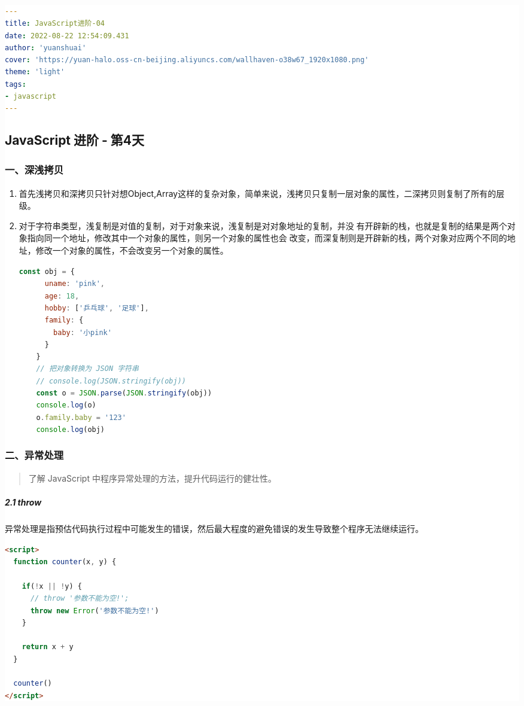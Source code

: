 ```yaml
---
title: JavaScript进阶-04
date: 2022-08-22 12:54:09.431
author: 'yuanshuai'
cover: 'https://yuan-halo.oss-cn-beijing.aliyuncs.com/wallhaven-o38w67_1920x1080.png'
theme: 'light'
tags: 
- javascript
---
```


## JavaScript 进阶 - 第4天


### 一、深浅拷贝

1. 首先浅拷贝和深拷贝只针对想Object,Array这样的复杂对象，简单来说，浅拷贝只复制一层对象的属性，二深拷贝则复制了所有的层级。

2. 对于字符串类型，浅复制是对值的复制，对于对象来说，浅复制是对对象地址的复制，并没   有开辟新的栈，也就是复制的结果是两个对象指向同一个地址，修改其中一个对象的属性，则另一个对象的属性也会 改变，而深复制则是开辟新的栈，两个对象对应两个不同的地址，修改一个对象的属性，不会改变另一个对象的属性。

   ~~~JavaScript
   const obj = {
         uname: 'pink',
         age: 18,
         hobby: ['乒乓球', '足球'],
         family: {
           baby: '小pink'
         }
       }
       // 把对象转换为 JSON 字符串
       // console.log(JSON.stringify(obj))
       const o = JSON.parse(JSON.stringify(obj))
       console.log(o)
       o.family.baby = '123'
       console.log(obj)
   ~~~

   


### 二、异常处理

> 了解 JavaScript 中程序异常处理的方法，提升代码运行的健壮性。

##### 2.1 throw

异常处理是指预估代码执行过程中可能发生的错误，然后最大程度的避免错误的发生导致整个程序无法继续运行。

```html
<script>
  function counter(x, y) {

    if(!x || !y) {
      // throw '参数不能为空!';
      throw new Error('参数不能为空!')
    }

    return x + y
  }

  counter()
</script>
```
